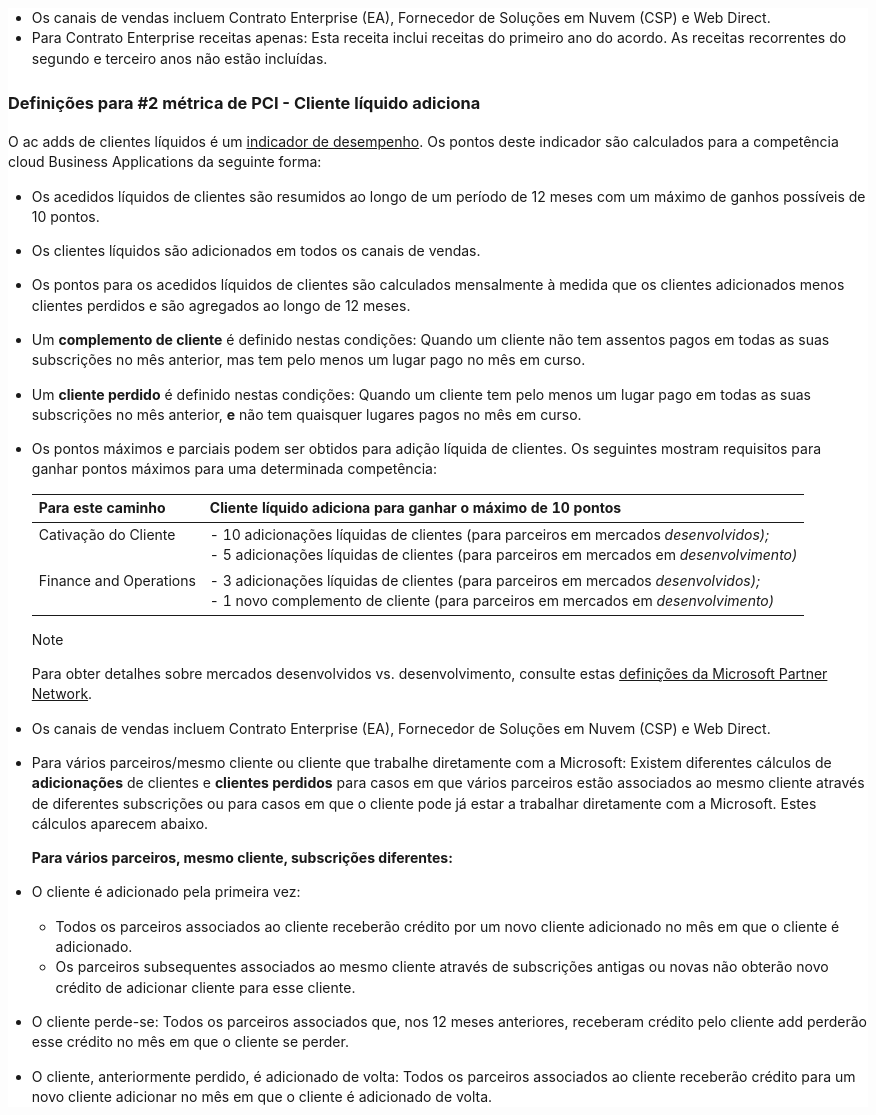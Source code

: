 - Os canais de vendas incluem Contrato Enterprise (EA), Fornecedor de Soluções em Nuvem (CSP) e Web Direct.
- Para Contrato Enterprise receitas apenas: Esta receita inclui receitas do primeiro ano do acordo. As receitas recorrentes do segundo e terceiro anos não estão incluídas.

### <a name="definitions-for-pci-metric-2---net-customer-adds"></a>Definições para #2 métrica de PCI - Cliente líquido adiciona

O ac adds de clientes líquidos é um [indicador de desempenho](partner-contribution-indicators.md#pci-scoring-based-on-seven-key-indicators). Os pontos deste indicador são calculados para a competência cloud Business Applications da seguinte forma:

- Os acedidos líquidos de clientes são resumidos ao longo de um período de 12 meses com um máximo de ganhos possíveis de 10 pontos. 

- Os clientes líquidos são adicionados em todos os canais de vendas. 

- Os pontos para os acedidos líquidos de clientes são calculados mensalmente à medida que os clientes adicionados menos clientes perdidos e são agregados ao longo de 12 meses. 

- Um **complemento de cliente** é definido nestas condições: Quando um cliente não tem assentos pagos em todas as suas subscrições no mês anterior, mas tem pelo menos um lugar pago no mês em curso.

- Um **cliente perdido** é definido nestas condições: Quando um cliente tem pelo menos um lugar pago em todas as suas subscrições no mês anterior, **e** não tem quaisquer lugares pagos no mês em curso.

- Os pontos máximos e parciais podem ser obtidos para adição líquida de clientes. Os seguintes mostram requisitos para ganhar pontos máximos para uma determinada competência:

  | Para este caminho | Cliente líquido adiciona para ganhar o máximo de 10 pontos |
  |---------------------|----------------------------|
  | Cativação do Cliente | - 10 adicionações líquidas de clientes (para parceiros em mercados *desenvolvidos);*</br>- 5 adicionações líquidas de clientes (para parceiros em mercados em *desenvolvimento)*  |
  | Finance and Operations | - 3 adicionações líquidas de clientes (para parceiros em mercados *desenvolvidos);*</br>- 1 novo complemento de cliente (para parceiros em mercados em *desenvolvimento)* |

  > [!NOTE]
  > Para obter detalhes sobre mercados desenvolvidos vs. desenvolvimento, consulte estas [definições da Microsoft Partner Network](https://assetsprod.microsoft.com/mpn/mpn-developed-and-developing-countries.pdf).

- Os canais de vendas incluem Contrato Enterprise (EA), Fornecedor de Soluções em Nuvem (CSP) e Web Direct.

- Para vários parceiros/mesmo cliente ou cliente que trabalhe diretamente com a Microsoft: Existem diferentes cálculos de **adicionações** de clientes e **clientes perdidos** para casos em que vários parceiros estão associados ao mesmo cliente através de diferentes subscrições ou para casos em que o cliente pode já estar a trabalhar diretamente com a Microsoft. Estes cálculos aparecem abaixo.

  **Para vários parceiros, mesmo cliente, subscrições diferentes:**

- O cliente é adicionado pela primeira vez:
    - Todos os parceiros associados ao cliente receberão crédito por um novo cliente adicionado no mês em que o cliente é adicionado.
    - Os parceiros subsequentes associados ao mesmo cliente através de subscrições antigas ou novas não obterão novo crédito de adicionar cliente para esse cliente.
- O cliente perde-se: Todos os parceiros associados que, nos 12 meses anteriores, receberam crédito pelo cliente add perderão esse crédito no mês em que o cliente se perder.
- O cliente, anteriormente perdido, é adicionado de volta: Todos os parceiros associados ao cliente receberão crédito para um novo cliente adicionar no mês em que o cliente é adicionado de volta.
  